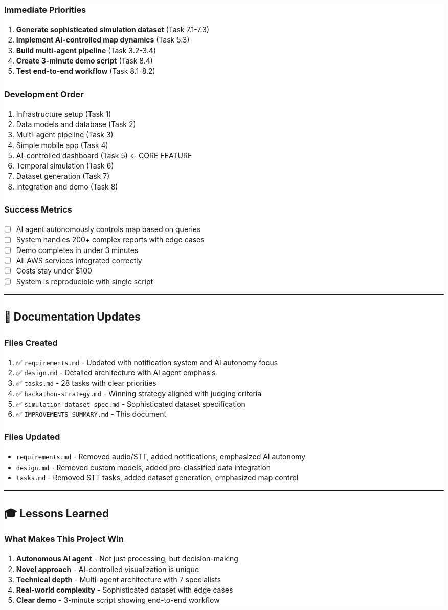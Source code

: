 ### Immediate Priorities
1. **Generate sophisticated simulation dataset** (Task 7.1-7.3)
2. **Implement AI-controlled map dynamics** (Task 5.3)
3. **Build multi-agent pipeline** (Task 3.2-3.4)
4. **Create 3-minute demo script** (Task 8.4)
5. **Test end-to-end workflow** (Task 8.1-8.2)

### Development Order
1. Infrastructure setup (Task 1)
2. Data models and database (Task 2)
3. Multi-agent pipeline (Task 3)
4. Simple mobile app (Task 4)
5. AI-controlled dashboard (Task 5) ← CORE FEATURE
6. Temporal simulation (Task 6)
7. Dataset generation (Task 7)
8. Integration and demo (Task 8)

### Success Metrics
- [ ] AI agent autonomously controls map based on queries
- [ ] System handles 200+ complex reports with edge cases
- [ ] Demo completes in under 3 minutes
- [ ] All AWS services integrated correctly
- [ ] Costs stay under $100
- [ ] System is reproducible with single script

---

## 📝 Documentation Updates

### Files Created
1. ✅ `requirements.md` - Updated with notification system and AI autonomy focus
2. ✅ `design.md` - Detailed architecture with AI agent emphasis
3. ✅ `tasks.md` - 28 tasks with clear priorities
4. ✅ `hackathon-strategy.md` - Winning strategy aligned with judging criteria
5. ✅ `simulation-dataset-spec.md` - Sophisticated dataset specification
6. ✅ `IMPROVEMENTS-SUMMARY.md` - This document

### Files Updated
- `requirements.md` - Removed audio/STT, added notifications, emphasized AI autonomy
- `design.md` - Removed custom models, added pre-classified data integration
- `tasks.md` - Removed STT tasks, added dataset generation, emphasized map control

---

## 🎓 Lessons Learned

### What Makes This Project Win
1. **Autonomous AI agent** - Not just processing, but decision-making
2. **Novel approach** - AI-controlled visualization is unique
3. **Technical depth** - Multi-agent architecture with 7 specialists
4. **Real-world complexity** - Sophisticated dataset with edge cases
5. **Clear demo** - 3-minute script showing end-to-end workflow
